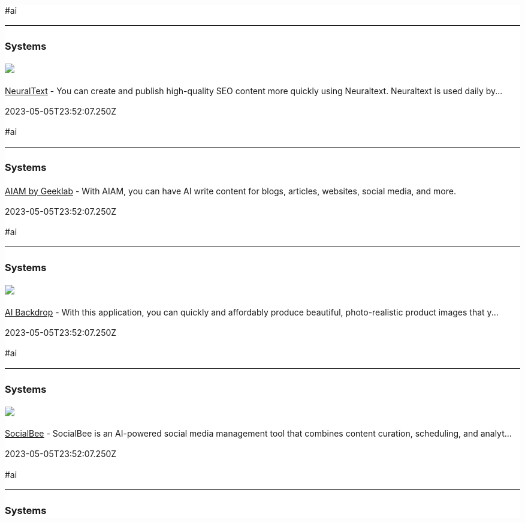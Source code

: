 #ai

---

### Systems

![](https://uploads-ssl.webflow.com/64417635e23552ed9991f5d0/6489e5c116582dd3b12b2a5e_PromptHublogo.png)

[NeuralText](https://prompthub.us) - You can create and publish high-quality SEO content more quickly using Neuraltext. Neuraltext is used daily by...

2023-05-05T23:52:07.250Z

#ai

---

### Systems

[AIAM by Geeklab](https://proranktracker.com) - With AIAM, you can have AI write content for blogs, articles, websites, social media, and more.

2023-05-05T23:52:07.250Z

#ai

---

### Systems

![](https://quickyai.com/cover.png)

[AI Backdrop](https://quickyai.com) - With this application, you can quickly and affordably produce beautiful, photo-realistic product images that y...

2023-05-05T23:52:07.250Z

#ai

---

### Systems

![](https://quotify.app/wp-content/uploads/2021/06/Filling-out-form-2.gif)

[SocialBee](https://quotify.app) - SocialBee is an AI-powered social media management tool that combines content curation, scheduling, and analyt...

2023-05-05T23:52:07.250Z

#ai

---

### Systems
